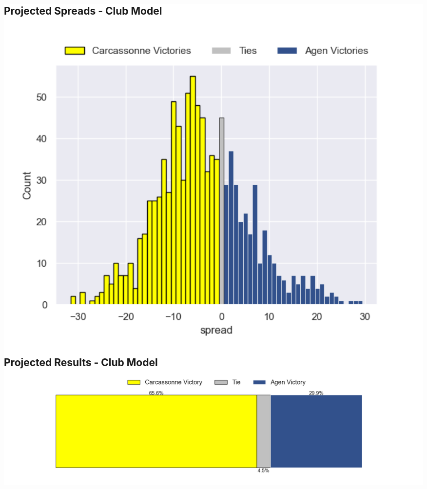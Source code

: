 ## Projected Spreads - Club Model


<p float="left">
<img src="../comp_files/plots/2025-09-18-Carcassonne_V_Agen_spreads.png" width="99%" />
</p>

## Projected Results - Club Model


<p float="left">
<img src="../comp_files/plots/2025-09-18-Carcassonne_V_Agen_resultbar.png" width="99%" />
</p>
